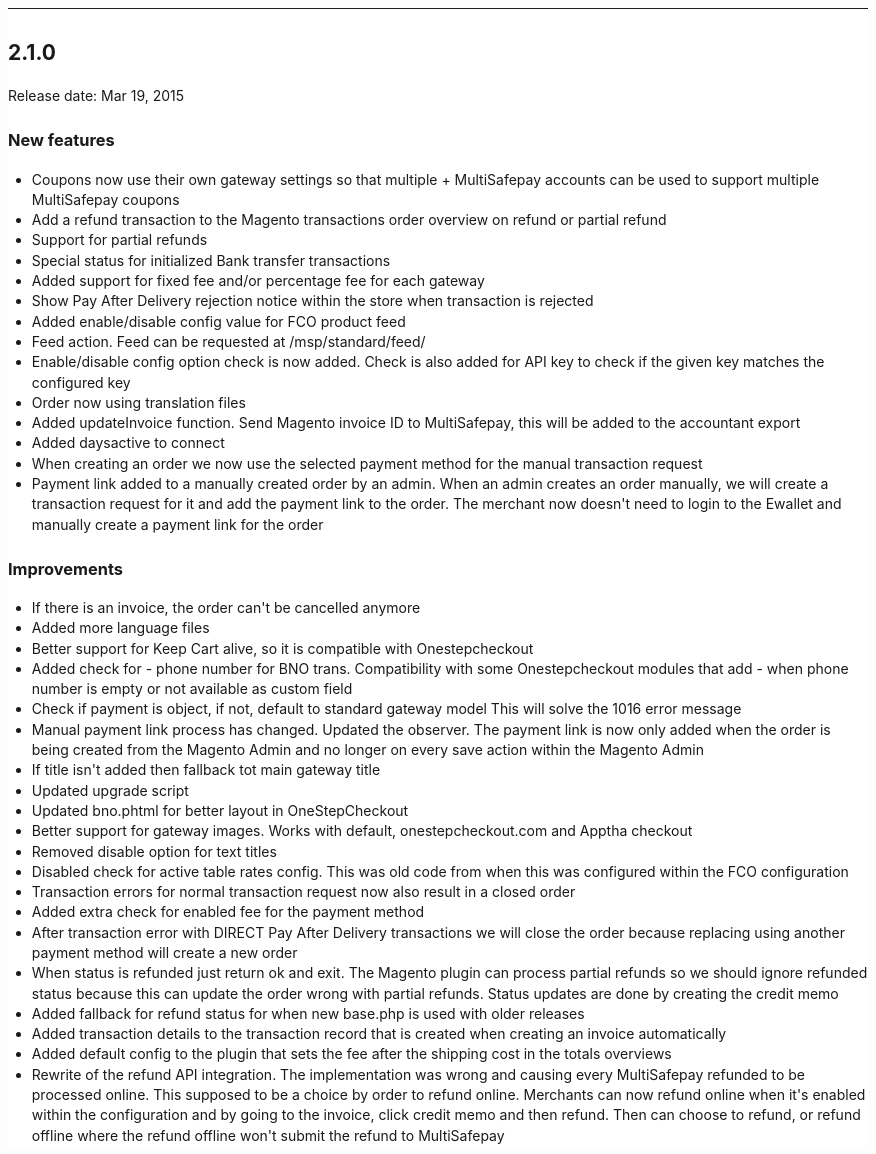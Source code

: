***

## 2.1.0
Release date: Mar 19, 2015
### New features
+ Coupons now use their own gateway settings so that multiple + MultiSafepay accounts can be used to support multiple MultiSafepay coupons
+ Add a refund transaction to the Magento transactions order overview on refund or partial refund
+ Support for partial refunds
+ Special status for initialized Bank transfer transactions
+ Added support for fixed fee and/or percentage fee for each gateway
+ Show Pay After Delivery rejection notice within the store when transaction is rejected
+ Added enable/disable config value for FCO product feed
+ Feed action. Feed can be requested at /msp/standard/feed/
+ Enable/disable config option check is now added. Check is also added for API key to check if the given key matches the configured key
+ Order now using translation files
+ Added updateInvoice function. Send Magento invoice ID to MultiSafepay, this will be added to the accountant export
+ Added daysactive to connect
+ When creating an order we now use the selected payment method for the manual transaction request
+ Payment link added to a manually created order by an admin. When an admin creates an order manually, we will create a transaction request for it and add the payment link to the order. The merchant now doesn't need to login to the Ewallet and manually create a payment link for the order

### Improvements
+ If there is an invoice, the order can't be cancelled anymore
+ Added more language files
+ Better support for Keep Cart alive, so it is compatible with Onestepcheckout
+ Added check for - phone number for BNO trans. Compatibility with some Onestepcheckout modules that add - when phone number is empty or not available as custom field
+ Check if payment is object, if not, default to standard gateway model This will solve the 1016 error message
+ Manual payment link process has changed. Updated the observer. The payment link is now only added when the order is being created from the Magento Admin and no longer on every save action within the Magento Admin
+ If title isn't added then fallback tot main gateway title
+ Updated upgrade script
+ Updated bno.phtml for better layout in OneStepCheckout
+ Better support for gateway images. Works with default, onestepcheckout.com and Apptha checkout
+ Removed disable option for text titles
+ Disabled check for active table rates config. This was old code from when this was configured within the FCO configuration
+ Transaction errors for normal transaction request now also result in a closed order
+ Added extra check for enabled fee for the payment method
+ After transaction error with DIRECT Pay After Delivery transactions we will close the order because replacing using another payment method will create a new order
+ When status is refunded just return ok and exit. The Magento plugin can process partial refunds so we should ignore refunded status because this can update the order wrong with partial refunds. Status updates are done by creating the credit memo
+ Added fallback for refund status for when new base.php is used with older releases
+ Added transaction details to the transaction record that is created when creating an invoice automatically
+ Added default config to the plugin that sets the fee after the shipping cost in the totals overviews
+ Rewrite of the refund API integration. The implementation was wrong and causing every MultiSafepay refunded to be processed online. This supposed to be a choice by order to refund online. Merchants can now refund online when it's enabled within the configuration and by going to the invoice, click credit memo and then refund. Then can choose to refund, or refund offline where the refund offline won't submit the refund to MultiSafepay
